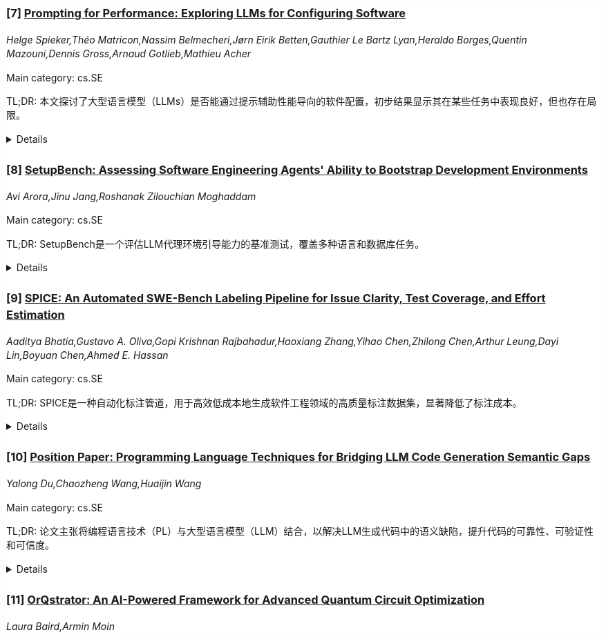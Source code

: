 
### [7] [Prompting for Performance: Exploring LLMs for Configuring Software](https://arxiv.org/abs/2507.09790)
*Helge Spieker,Théo Matricon,Nassim Belmecheri,Jørn Eirik Betten,Gauthier Le Bartz Lyan,Heraldo Borges,Quentin Mazouni,Dennis Gross,Arnaud Gotlieb,Mathieu Acher*

Main category: cs.SE

TL;DR: 本文探讨了大型语言模型（LLMs）是否能通过提示辅助性能导向的软件配置，初步结果显示其在某些任务中表现良好，但也存在局限。


<details><summary>Details</summary></details>


### [8] [SetupBench: Assessing Software Engineering Agents' Ability to Bootstrap Development Environments](https://arxiv.org/abs/2507.09063)
*Avi Arora,Jinu Jang,Roshanak Zilouchian Moghaddam*

Main category: cs.SE

TL;DR: SetupBench是一个评估LLM代理环境引导能力的基准测试，覆盖多种语言和数据库任务。


<details><summary>Details</summary></details>


### [9] [SPICE: An Automated SWE-Bench Labeling Pipeline for Issue Clarity, Test Coverage, and Effort Estimation](https://arxiv.org/abs/2507.09108)
*Aaditya Bhatia,Gustavo A. Oliva,Gopi Krishnan Rajbahadur,Haoxiang Zhang,Yihao Chen,Zhilong Chen,Arthur Leung,Dayi Lin,Boyuan Chen,Ahmed E. Hassan*

Main category: cs.SE

TL;DR: SPICE是一种自动化标注管道，用于高效低成本地生成软件工程领域的高质量标注数据集，显著降低了标注成本。


<details><summary>Details</summary></details>


### [10] [Position Paper: Programming Language Techniques for Bridging LLM Code Generation Semantic Gaps](https://arxiv.org/abs/2507.09135)
*Yalong Du,Chaozheng Wang,Huaijin Wang*

Main category: cs.SE

TL;DR: 论文主张将编程语言技术（PL）与大型语言模型（LLM）结合，以解决LLM生成代码中的语义缺陷，提升代码的可靠性、可验证性和可信度。


<details><summary>Details</summary></details>


### [11] [OrQstrator: An AI-Powered Framework for Advanced Quantum Circuit Optimization](https://arxiv.org/abs/2507.09682)
*Laura Baird,Armin Moin*
